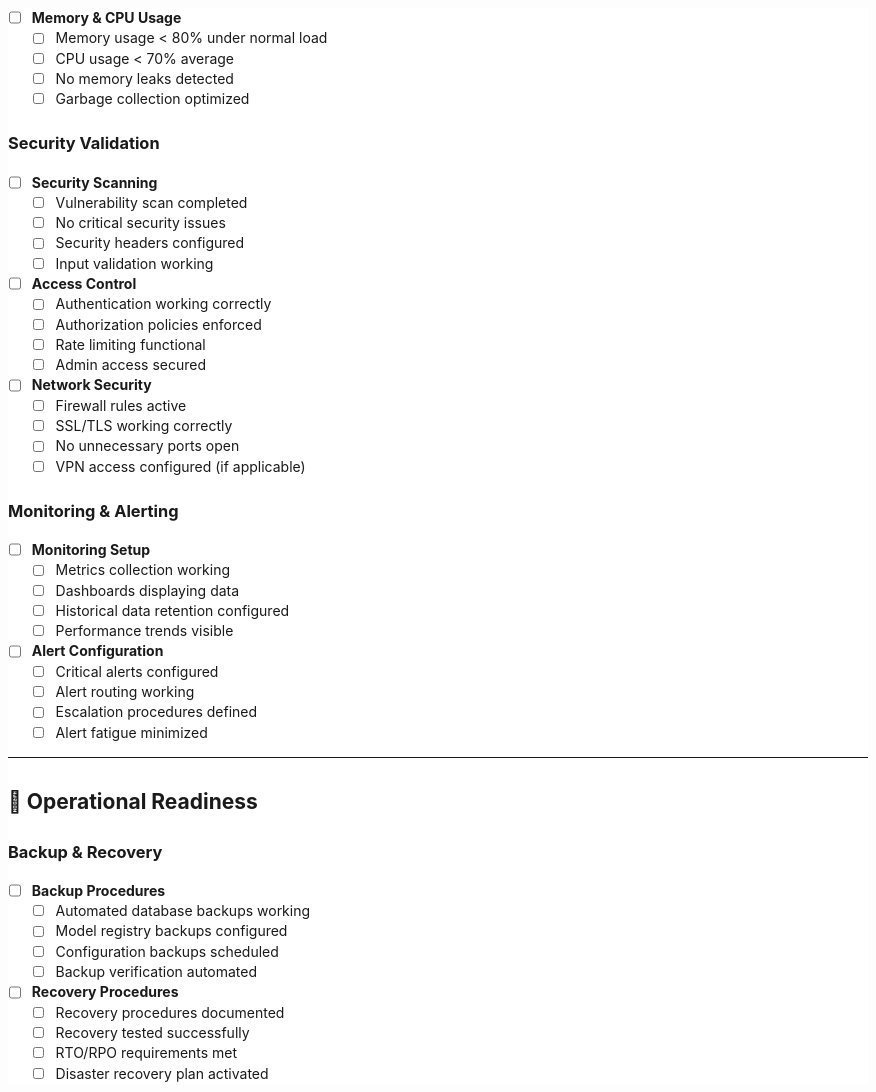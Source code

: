 - [ ] **Memory & CPU Usage**
  - [ ] Memory usage < 80% under normal load
  - [ ] CPU usage < 70% average
  - [ ] No memory leaks detected
  - [ ] Garbage collection optimized

### Security Validation

- [ ] **Security Scanning**
  - [ ] Vulnerability scan completed
  - [ ] No critical security issues
  - [ ] Security headers configured
  - [ ] Input validation working

- [ ] **Access Control**
  - [ ] Authentication working correctly
  - [ ] Authorization policies enforced
  - [ ] Rate limiting functional
  - [ ] Admin access secured

- [ ] **Network Security**
  - [ ] Firewall rules active
  - [ ] SSL/TLS working correctly
  - [ ] No unnecessary ports open
  - [ ] VPN access configured (if applicable)

### Monitoring & Alerting

- [ ] **Monitoring Setup**
  - [ ] Metrics collection working
  - [ ] Dashboards displaying data
  - [ ] Historical data retention configured
  - [ ] Performance trends visible

- [ ] **Alert Configuration**
  - [ ] Critical alerts configured
  - [ ] Alert routing working
  - [ ] Escalation procedures defined
  - [ ] Alert fatigue minimized

---

## 🔄 Operational Readiness

### Backup & Recovery

- [ ] **Backup Procedures**
  - [ ] Automated database backups working
  - [ ] Model registry backups configured
  - [ ] Configuration backups scheduled
  - [ ] Backup verification automated

- [ ] **Recovery Procedures**
  - [ ] Recovery procedures documented
  - [ ] Recovery tested successfully
  - [ ] RTO/RPO requirements met
  - [ ] Disaster recovery plan activated
